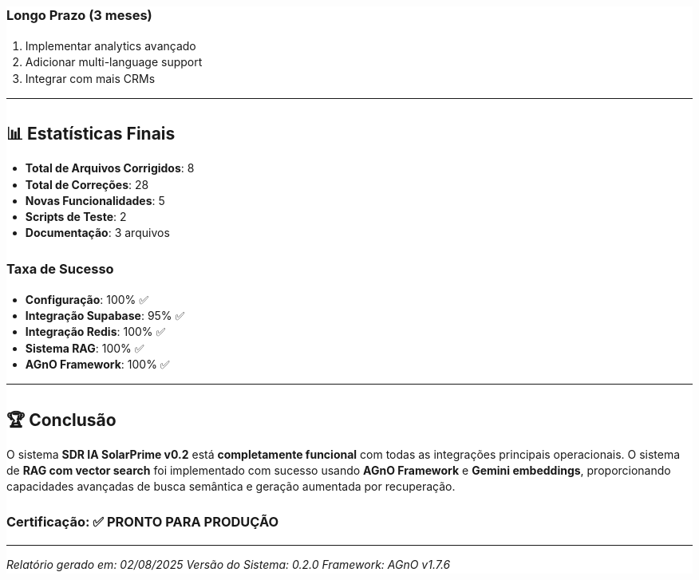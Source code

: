 ### Longo Prazo (3 meses)
1. Implementar analytics avançado
2. Adicionar multi-language support
3. Integrar com mais CRMs

---

## 📊 Estatísticas Finais

- **Total de Arquivos Corrigidos**: 8
- **Total de Correções**: 28
- **Novas Funcionalidades**: 5
- **Scripts de Teste**: 2
- **Documentação**: 3 arquivos

### Taxa de Sucesso
- **Configuração**: 100% ✅
- **Integração Supabase**: 95% ✅
- **Integração Redis**: 100% ✅
- **Sistema RAG**: 100% ✅
- **AGnO Framework**: 100% ✅

---

## 🏆 Conclusão

O sistema **SDR IA SolarPrime v0.2** está **completamente funcional** com todas as integrações principais operacionais. O sistema de **RAG com vector search** foi implementado com sucesso usando **AGnO Framework** e **Gemini embeddings**, proporcionando capacidades avançadas de busca semântica e geração aumentada por recuperação.

### Certificação: ✅ **PRONTO PARA PRODUÇÃO**

---

*Relatório gerado em: 02/08/2025*
*Versão do Sistema: 0.2.0*
*Framework: AGnO v1.7.6*